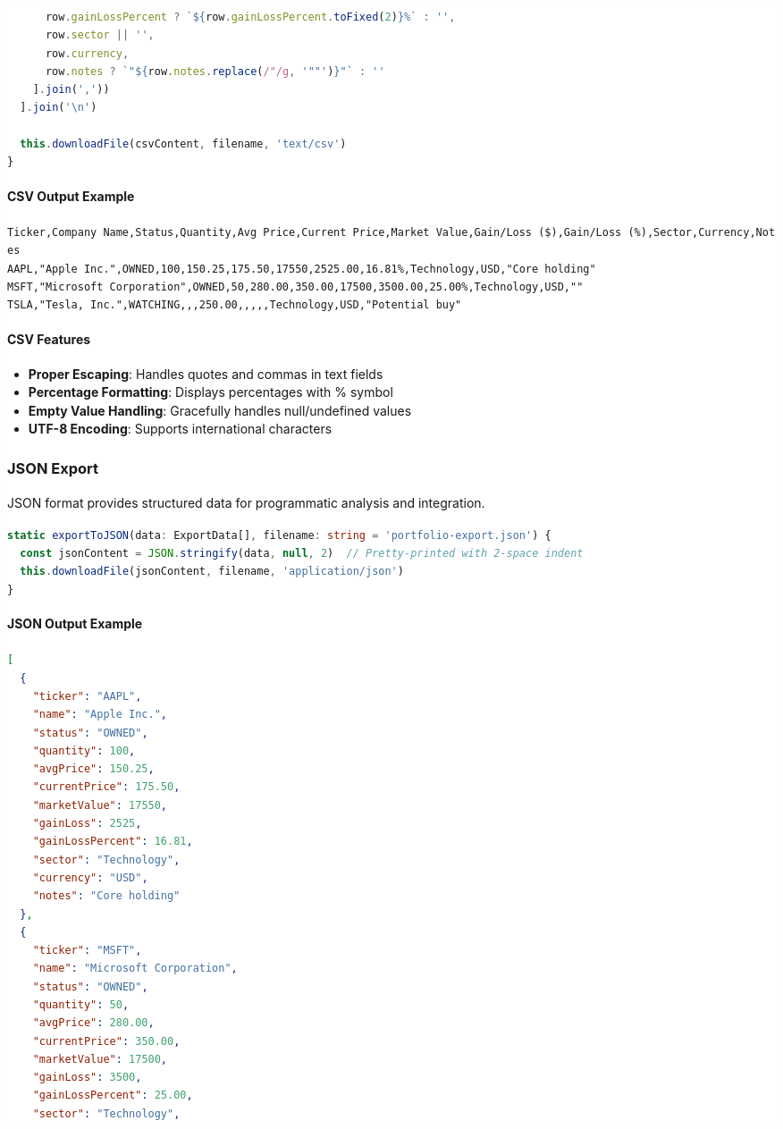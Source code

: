 ```typescript
      row.gainLossPercent ? `${row.gainLossPercent.toFixed(2)}%` : '',
      row.sector || '',
      row.currency,
      row.notes ? `"${row.notes.replace(/"/g, '""')}"` : ''
    ].join(','))
  ].join('\n')

  this.downloadFile(csvContent, filename, 'text/csv')
}
```

#### CSV Output Example
```csv
Ticker,Company Name,Status,Quantity,Avg Price,Current Price,Market Value,Gain/Loss ($),Gain/Loss (%),Sector,Currency,Notes
AAPL,"Apple Inc.",OWNED,100,150.25,175.50,17550,2525.00,16.81%,Technology,USD,"Core holding"
MSFT,"Microsoft Corporation",OWNED,50,280.00,350.00,17500,3500.00,25.00%,Technology,USD,""
TSLA,"Tesla, Inc.",WATCHING,,,250.00,,,,,Technology,USD,"Potential buy"
```

#### CSV Features
- **Proper Escaping**: Handles quotes and commas in text fields
- **Percentage Formatting**: Displays percentages with % symbol
- **Empty Value Handling**: Gracefully handles null/undefined values
- **UTF-8 Encoding**: Supports international characters

### JSON Export

JSON format provides structured data for programmatic analysis and integration.

```typescript
static exportToJSON(data: ExportData[], filename: string = 'portfolio-export.json') {
  const jsonContent = JSON.stringify(data, null, 2)  // Pretty-printed with 2-space indent
  this.downloadFile(jsonContent, filename, 'application/json')
}
```

#### JSON Output Example
```json
[
  {
    "ticker": "AAPL",
    "name": "Apple Inc.",
    "status": "OWNED",
    "quantity": 100,
    "avgPrice": 150.25,
    "currentPrice": 175.50,
    "marketValue": 17550,
    "gainLoss": 2525,
    "gainLossPercent": 16.81,
    "sector": "Technology",
    "currency": "USD",
    "notes": "Core holding"
  },
  {
    "ticker": "MSFT",
    "name": "Microsoft Corporation",
    "status": "OWNED",
    "quantity": 50,
    "avgPrice": 280.00,
    "currentPrice": 350.00,
    "marketValue": 17500,
    "gainLoss": 3500,
    "gainLossPercent": 25.00,
    "sector": "Technology",
```